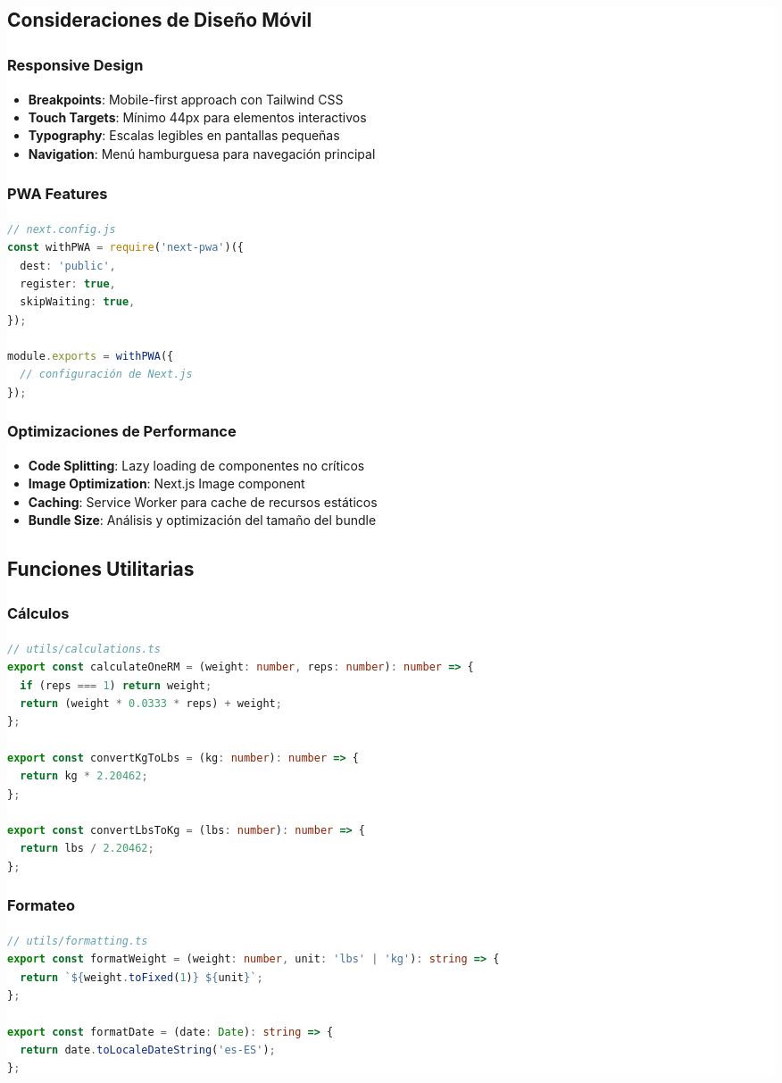 ## Consideraciones de Diseño Móvil

### Responsive Design
- **Breakpoints**: Mobile-first approach con Tailwind CSS
- **Touch Targets**: Mínimo 44px para elementos interactivos
- **Typography**: Escalas legibles en pantallas pequeñas
- **Navigation**: Menú hamburguesa para navegación principal

### PWA Features
```typescript
// next.config.js
const withPWA = require('next-pwa')({
  dest: 'public',
  register: true,
  skipWaiting: true,
});

module.exports = withPWA({
  // configuración de Next.js
});
```

### Optimizaciones de Performance
- **Code Splitting**: Lazy loading de componentes no críticos
- **Image Optimization**: Next.js Image component
- **Caching**: Service Worker para cache de recursos estáticos
- **Bundle Size**: Análisis y optimización del tamaño del bundle

## Funciones Utilitarias

### Cálculos
```typescript
// utils/calculations.ts
export const calculateOneRM = (weight: number, reps: number): number => {
  if (reps === 1) return weight;
  return (weight * 0.0333 * reps) + weight;
};

export const convertKgToLbs = (kg: number): number => {
  return kg * 2.20462;
};

export const convertLbsToKg = (lbs: number): number => {
  return lbs / 2.20462;
};
```

### Formateo
```typescript
// utils/formatting.ts
export const formatWeight = (weight: number, unit: 'lbs' | 'kg'): string => {
  return `${weight.toFixed(1)} ${unit}`;
};

export const formatDate = (date: Date): string => {
  return date.toLocaleDateString('es-ES');
};
```
